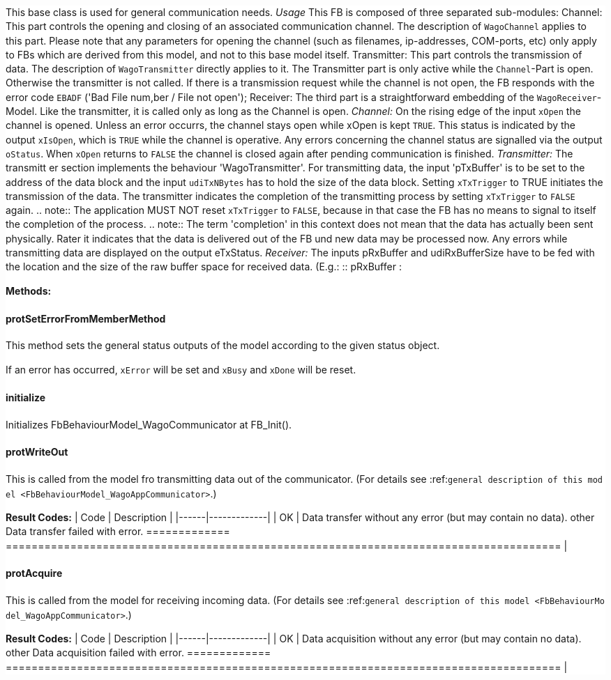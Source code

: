 This base class is used for general communication needs. *Usage* This FB is composed of three separated sub-modules: Channel: This part controls the opening and closing of an associated communication channel. The description of ``WagoChannel`` applies to this part. Please note that any parameters for opening the channel (such as filenames, ip-addresses, COM-ports, etc) only apply to FBs which are derived from this model, and not to this base model itself. Transmitter: This part controls the transmission of data. The description of ``WagoTransmitter`` directly applies to it. The Transmitter part is only active while the ``Channel``-Part is open. Otherwise the transmitter is not called. If there is a transmission request while the channel is not open, the FB responds with the error code ``EBADF`` ('Bad File num,ber / File not open'); Receiver: The third part is a straightforward embedding of the ``WagoReceiver``-Model. Like the transmitter, it is called only as long as the Channel is open. *Channel:* On the rising edge of the input ``xOpen`` the channel is opened. Unless an error occurrs, the channel stays open while xOpen is kept ``TRUE``. This status is indicated by the output ``xIsOpen``, which is ``TRUE`` while the channel is operative. Any errors concerning the channel status are signalled via the output ``oStatus``. When ``xOpen`` returns to ``FALSE`` the channel is closed again after pending communication is finished. *Transmitter:* The transmitt er section implements the behaviour 'WagoTransmitter'. For transmitting data, the input 'pTxBuffer' is to be set to the address of the data block and the input ``udiTxNBytes`` has to hold the size of the data block. Setting ``xTxTrigger`` to TRUE initiates the transmission of the data. The transmitter indicates the completion of the transmitting process by setting ``xTxTrigger`` to ``FALSE`` again. .. note:: The application MUST NOT reset ``xTxTrigger`` to ``FALSE``, because in that case the FB has no means to signal to itself the completion of the process. .. note:: The term 'completion' in this context does not mean that the data has actually been sent physically. Rater it indicates that the data is delivered out of the FB und new data may be processed now. Any errors while transmitting data are displayed on the output eTxStatus. *Receiver:* The inputs pRxBuffer and udiRxBufferSize have to be fed with the location and the size of the raw buffer space for received data. (E.g.: :: pRxBuffer :

**Methods:**

#### protSetErrorFromMemberMethod
This method sets the general status outputs of the model according to the given status object.

If an error has occurred, ``xError`` will be set and ``xBusy`` and ``xDone`` will be reset.

#### initialize
Initializes FbBehaviourModel_WagoCommunicator at FB_Init().

#### protWriteOut
This is called from the model fro transmitting data out of the communicator. (For details see :ref:`general description of this model <FbBehaviourModel_WagoAppCommunicator>`.)

**Result Codes:**
| Code | Description |
|------|-------------|
| OK | Data transfer without any error (but may contain no data). other Data transfer failed with error. ============= ====================================================================================== |

#### protAcquire
This is called from the model for receiving incoming data. (For details see :ref:`general description of this model <FbBehaviourModel_WagoAppCommunicator>`.)

**Result Codes:**
| Code | Description |
|------|-------------|
| OK | Data acquisition without any error (but may contain no data). other Data acquisition failed with error. ============= ====================================================================================== |
